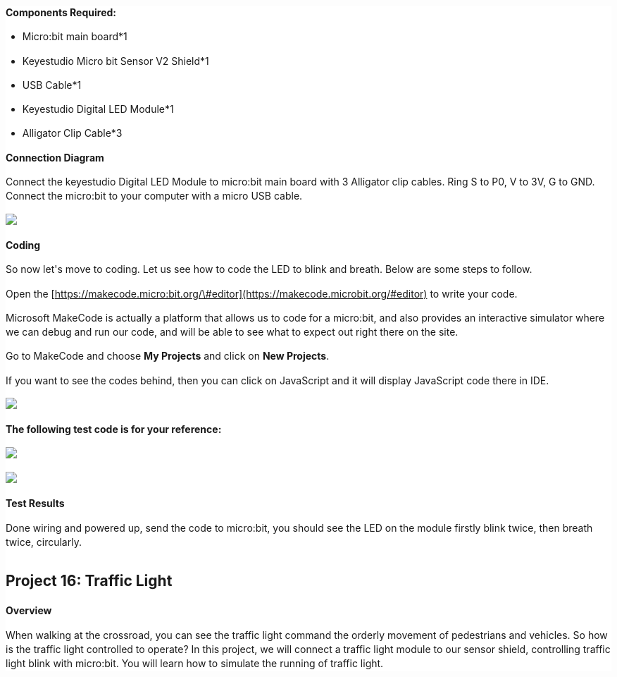 **Components Required:**

-   Micro:bit main board\*1

-   Keyestudio Micro bit Sensor V2 Shield\*1

-   USB Cable\*1

-   Keyestudio Digital LED Module\*1

-   Alligator Clip Cable\*3

**Connection Diagram**

Connect the keyestudio Digital LED Module to micro:bit main board with 3
Alligator clip cables. Ring S to P0, V to 3V, G to GND. Connect the micro:bit to
your computer with a micro USB cable.

![](media/7b16df5429560b7c204c8b713e63d5b2.png)

**Coding**

So now let's move to coding. Let us see how to code the LED to blink and breath.
Below are some steps to follow.

Open the
[https://makecode.micro:bit.org/\#editor](https://makecode.microbit.org/#editor)
to write your code.

Microsoft MakeCode is actually a platform that allows us to code for a
micro:bit, and also provides an interactive simulator where we can debug and run
our code, and will be able to see what to expect out right there on the site.

Go to MakeCode and choose **My Projects** and click on **New Projects**.

If you want to see the codes behind, then you can click on JavaScript and it
will display JavaScript code there in IDE.

![](media/de5556bdbcdf5d4898dc688f9b228ec2.png)

**The following test code is for your reference:**

![](media/17f88abff9590834e3925e460daed695.png)

![](media/17f88abff9590834e3925e460daed695.png)

**Test Results**

Done wiring and powered up, send the code to micro:bit, you should see the LED
on the module firstly blink twice, then breath twice, circularly.

## Project 16: Traffic Light

**Overview**

When walking at the crossroad, you can see the traffic light command the orderly
movement of pedestrians and vehicles. So how is the traffic light controlled to
operate? In this project, we will connect a traffic light module to our sensor
shield, controlling traffic light blink with micro:bit. You will learn how to
simulate the running of traffic light.
